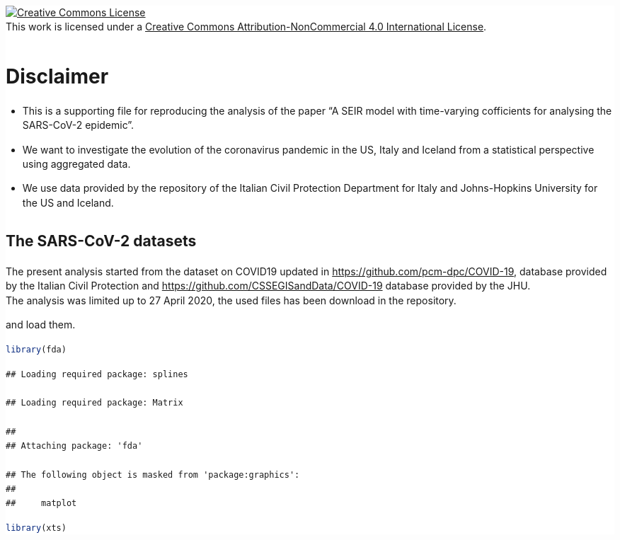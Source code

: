 
<a rel="license" href="http://creativecommons.org/licenses/by-nc/4.0/"><img alt="Creative Commons License" style="border-width:0" src="https://i.creativecommons.org/l/by-nc/4.0/88x31.png" /></a><br />This
work is licensed under a
<a rel="license" href="http://creativecommons.org/licenses/by-nc/4.0/">Creative
Commons Attribution-NonCommercial 4.0 International License</a>.

# Disclaimer

  - This is a supporting file for reproducing the analysis of the paper
    “A SEIR model with time-varying cofficients for analysing the
    SARS-CoV-2 epidemic”.

  - We want to investigate the evolution of the coronavirus pandemic in
    the US, Italy and Iceland from a statistical perspective using
    aggregated data.

  - We use data provided by the repository of the Italian Civil
    Protection Department for Italy and Johns-Hopkins University for the
    US and Iceland.

## The SARS-CoV-2 datasets

The present analysis started from the dataset on COVID19 updated in
<https://github.com/pcm-dpc/COVID-19>, database provided by the Italian
Civil Protection and <https://github.com/CSSEGISandData/COVID-19>
database provided by the JHU.  
The analysis was limited up to 27 April 2020, the used files has been
download in the repository.

and load them.

``` r
library(fda)
```

    ## Loading required package: splines

    ## Loading required package: Matrix

    ## 
    ## Attaching package: 'fda'

    ## The following object is masked from 'package:graphics':
    ## 
    ##     matplot

``` r
library(xts)
```

